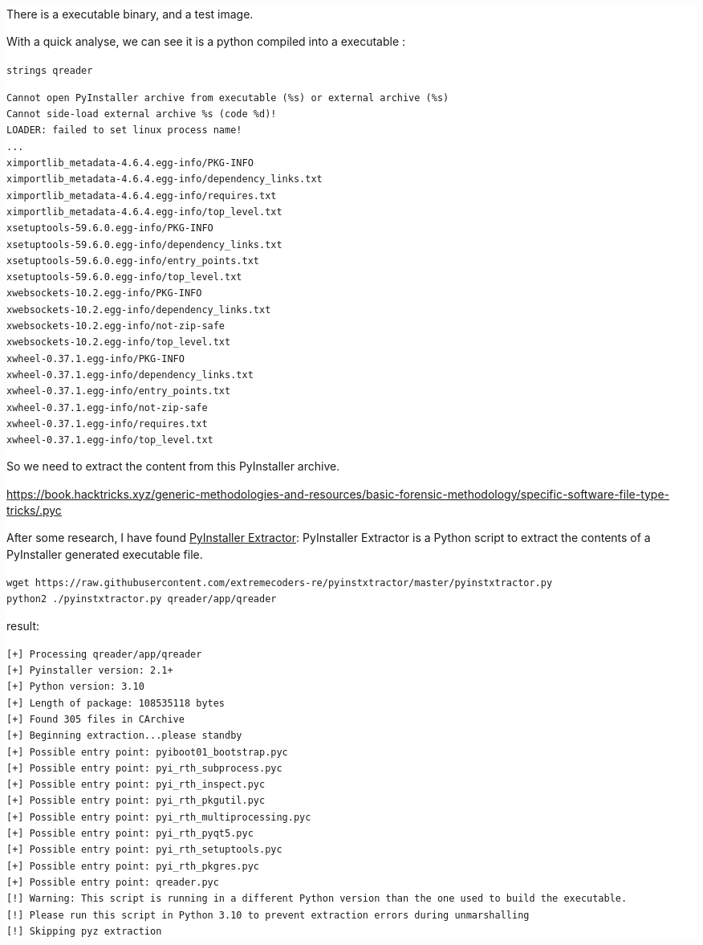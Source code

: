 There is a executable binary, and a test image.

With a quick analyse, we can see it is a python compiled into a executable :

```shell
strings qreader
```

```text
Cannot open PyInstaller archive from executable (%s) or external archive (%s)
Cannot side-load external archive %s (code %d)!
LOADER: failed to set linux process name!
...
ximportlib_metadata-4.6.4.egg-info/PKG-INFO
ximportlib_metadata-4.6.4.egg-info/dependency_links.txt
ximportlib_metadata-4.6.4.egg-info/requires.txt
ximportlib_metadata-4.6.4.egg-info/top_level.txt
xsetuptools-59.6.0.egg-info/PKG-INFO
xsetuptools-59.6.0.egg-info/dependency_links.txt
xsetuptools-59.6.0.egg-info/entry_points.txt
xsetuptools-59.6.0.egg-info/top_level.txt
xwebsockets-10.2.egg-info/PKG-INFO
xwebsockets-10.2.egg-info/dependency_links.txt
xwebsockets-10.2.egg-info/not-zip-safe
xwebsockets-10.2.egg-info/top_level.txt
xwheel-0.37.1.egg-info/PKG-INFO
xwheel-0.37.1.egg-info/dependency_links.txt
xwheel-0.37.1.egg-info/entry_points.txt
xwheel-0.37.1.egg-info/not-zip-safe
xwheel-0.37.1.egg-info/requires.txt
xwheel-0.37.1.egg-info/top_level.txt
```

So we need to extract the content from this PyInstaller archive.

https://book.hacktricks.xyz/generic-methodologies-and-resources/basic-forensic-methodology/specific-software-file-type-tricks/.pyc

After some research, I have found [PyInstaller Extractor](https://github.com/extremecoders-re/pyinstxtractor): PyInstaller Extractor is a Python script to extract the contents of a PyInstaller generated executable file.

```shell
wget https://raw.githubusercontent.com/extremecoders-re/pyinstxtractor/master/pyinstxtractor.py
python2 ./pyinstxtractor.py qreader/app/qreader
```

result:

```text
[+] Processing qreader/app/qreader
[+] Pyinstaller version: 2.1+
[+] Python version: 3.10
[+] Length of package: 108535118 bytes
[+] Found 305 files in CArchive
[+] Beginning extraction...please standby
[+] Possible entry point: pyiboot01_bootstrap.pyc
[+] Possible entry point: pyi_rth_subprocess.pyc
[+] Possible entry point: pyi_rth_inspect.pyc
[+] Possible entry point: pyi_rth_pkgutil.pyc
[+] Possible entry point: pyi_rth_multiprocessing.pyc
[+] Possible entry point: pyi_rth_pyqt5.pyc
[+] Possible entry point: pyi_rth_setuptools.pyc
[+] Possible entry point: pyi_rth_pkgres.pyc
[+] Possible entry point: qreader.pyc
[!] Warning: This script is running in a different Python version than the one used to build the executable.
[!] Please run this script in Python 3.10 to prevent extraction errors during unmarshalling
[!] Skipping pyz extraction
```